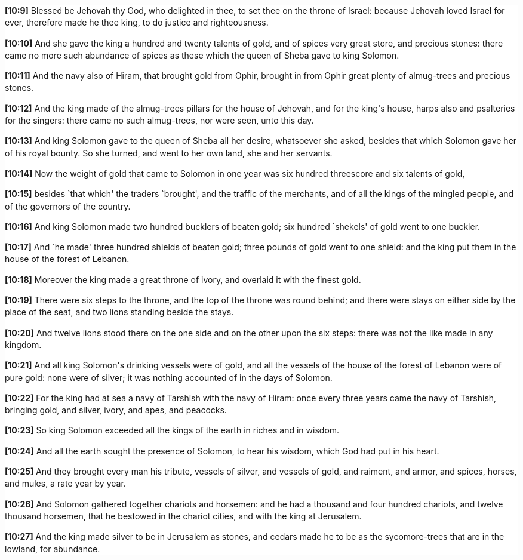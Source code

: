 **[10:9]** Blessed be Jehovah thy God, who delighted in thee, to set thee on the throne of Israel: because Jehovah loved Israel for ever, therefore made he thee king, to do justice and righteousness.

**[10:10]** And she gave the king a hundred and twenty talents of gold, and of spices very great store, and precious stones: there came no more such abundance of spices as these which the queen of Sheba gave to king Solomon.

**[10:11]** And the navy also of Hiram, that brought gold from Ophir, brought in from Ophir great plenty of almug-trees and precious stones.

**[10:12]** And the king made of the almug-trees pillars for the house of Jehovah, and for the king's house, harps also and psalteries for the singers: there came no such almug-trees, nor were seen, unto this day.

**[10:13]** And king Solomon gave to the queen of Sheba all her desire, whatsoever she asked, besides that which Solomon gave her of his royal bounty. So she turned, and went to her own land, she and her servants.

**[10:14]** Now the weight of gold that came to Solomon in one year was six hundred threescore and six talents of gold,

**[10:15]** besides \`that which' the traders \`brought', and the traffic of the merchants, and of all the kings of the mingled people, and of the governors of the country.

**[10:16]** And king Solomon made two hundred bucklers of beaten gold; six hundred \`shekels' of gold went to one buckler.

**[10:17]** And \`he made' three hundred shields of beaten gold; three pounds of gold went to one shield: and the king put them in the house of the forest of Lebanon.

**[10:18]** Moreover the king made a great throne of ivory, and overlaid it with the finest gold.

**[10:19]** There were six steps to the throne, and the top of the throne was round behind; and there were stays on either side by the place of the seat, and two lions standing beside the stays.

**[10:20]** And twelve lions stood there on the one side and on the other upon the six steps: there was not the like made in any kingdom.

**[10:21]** And all king Solomon's drinking vessels were of gold, and all the vessels of the house of the forest of Lebanon were of pure gold: none were of silver; it was nothing accounted of in the days of Solomon.

**[10:22]** For the king had at sea a navy of Tarshish with the navy of Hiram: once every three years came the navy of Tarshish, bringing gold, and silver, ivory, and apes, and peacocks.

**[10:23]** So king Solomon exceeded all the kings of the earth in riches and in wisdom.

**[10:24]** And all the earth sought the presence of Solomon, to hear his wisdom, which God had put in his heart.

**[10:25]** And they brought every man his tribute, vessels of silver, and vessels of gold, and raiment, and armor, and spices, horses, and mules, a rate year by year.

**[10:26]** And Solomon gathered together chariots and horsemen: and he had a thousand and four hundred chariots, and twelve thousand horsemen, that he bestowed in the chariot cities, and with the king at Jerusalem.

**[10:27]** And the king made silver to be in Jerusalem as stones, and cedars made he to be as the sycomore-trees that are in the lowland, for abundance.
